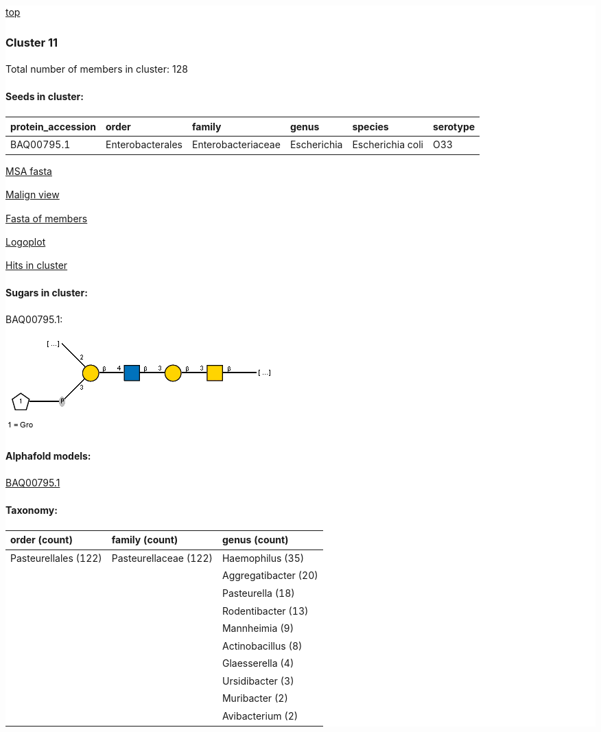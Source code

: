 [top](https://github.com/idameitil/phd/blob/master/data/wzy/ssn-clusterings/2206011120/report.md#navigation)

### Cluster 11
Total number of members in cluster: 128

#### Seeds in cluster:

| protein_accession   | order            | family             | genus       | species          | serotype   |
|:--------------------|:-----------------|:-------------------|:------------|:-----------------|:-----------|
| BAQ00795.1          | Enterobacterales | Enterobacteriaceae | Escherichia | Escherichia coli | O33        |

[MSA fasta](https://github.com/idameitil/phd/tree/master/data/wzy/ssn-clusterings/2206011120/clusters/0128_11/sequences.afa)

[Malign view](https://github.com/idameitil/phd/tree/master/data/wzy/ssn-clusterings/2206011120/clusters/0128_11/sequences.malign)

[Fasta of members](https://github.com/idameitil/phd/tree/master/data/wzy/ssn-clusterings/2206011120/clusters/0128_11/sequences.fa)

[Logoplot](https://github.com/idameitil/phd/tree/master/data/wzy/ssn-clusterings/2206011120/clusters/0128_11/sequences.logo.pdf)

[Hits in cluster](https://github.com/idameitil/phd/tree/master/data/wzy/ssn-clusterings/2206011120/clusters/0128_11/hits.tsv)

#### Sugars in cluster:

BAQ00795.1:

![](../../../csdb/images/1401.gif)

#### Alphafold models:

[BAQ00795.1](https://github.com/idameitil/phd/tree/master/data/wzy/alphafold/2202060002-wzy_100/af_out/BAQ00795.1/ranked_0.pdb)

#### Taxonomy:

| order (count)        | family (count)         | genus (count)        |
|:---------------------|:-----------------------|:---------------------|
| Pasteurellales (122) | Pasteurellaceae (122)  | Haemophilus (35)     |
|                      |                        | Aggregatibacter (20) |
|                      |                        | Pasteurella (18)     |
|                      |                        | Rodentibacter (13)   |
|                      |                        | Mannheimia (9)       |
|                      |                        | Actinobacillus (8)   |
|                      |                        | Glaesserella (4)     |
|                      |                        | Ursidibacter (3)     |
|                      |                        | Muribacter (2)       |
|                      |                        | Avibacterium (2)     |